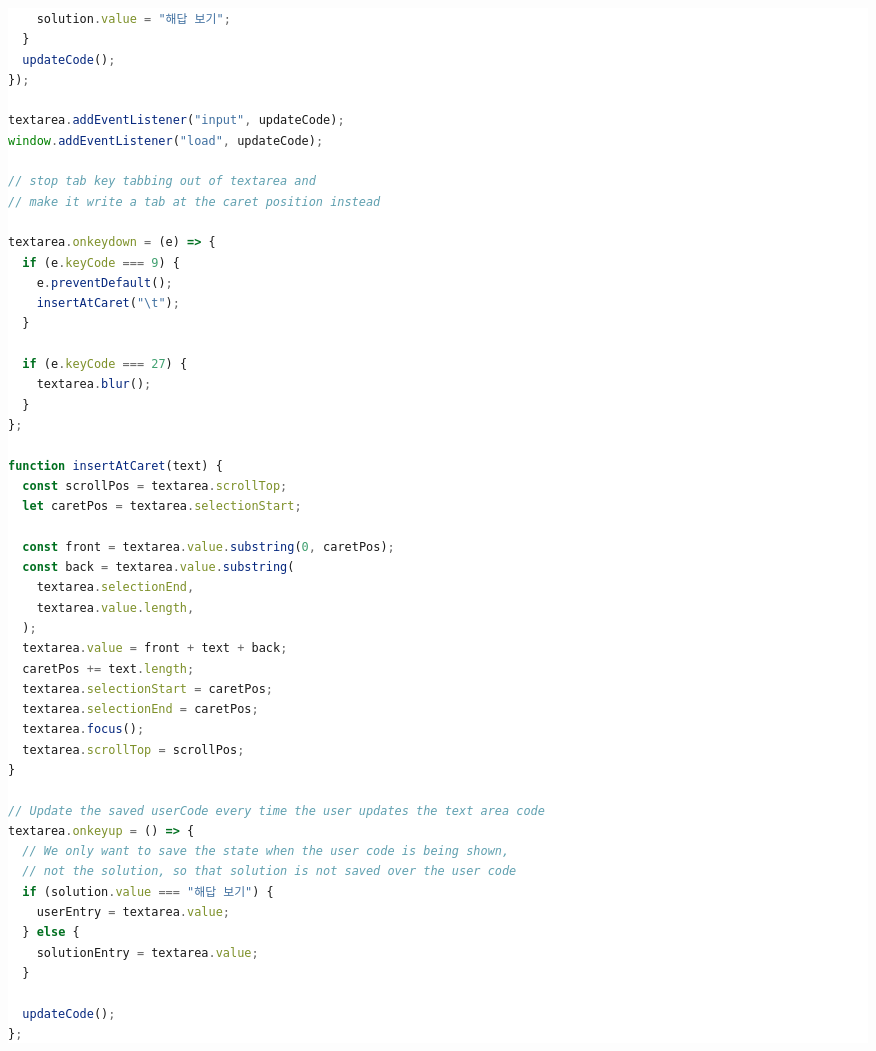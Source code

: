 ```js hidden
    solution.value = "해답 보기";
  }
  updateCode();
});

textarea.addEventListener("input", updateCode);
window.addEventListener("load", updateCode);

// stop tab key tabbing out of textarea and
// make it write a tab at the caret position instead

textarea.onkeydown = (e) => {
  if (e.keyCode === 9) {
    e.preventDefault();
    insertAtCaret("\t");
  }

  if (e.keyCode === 27) {
    textarea.blur();
  }
};

function insertAtCaret(text) {
  const scrollPos = textarea.scrollTop;
  let caretPos = textarea.selectionStart;

  const front = textarea.value.substring(0, caretPos);
  const back = textarea.value.substring(
    textarea.selectionEnd,
    textarea.value.length,
  );
  textarea.value = front + text + back;
  caretPos += text.length;
  textarea.selectionStart = caretPos;
  textarea.selectionEnd = caretPos;
  textarea.focus();
  textarea.scrollTop = scrollPos;
}

// Update the saved userCode every time the user updates the text area code
textarea.onkeyup = () => {
  // We only want to save the state when the user code is being shown,
  // not the solution, so that solution is not saved over the user code
  if (solution.value === "해답 보기") {
    userEntry = textarea.value;
  } else {
    solutionEntry = textarea.value;
  }

  updateCode();
};
```
